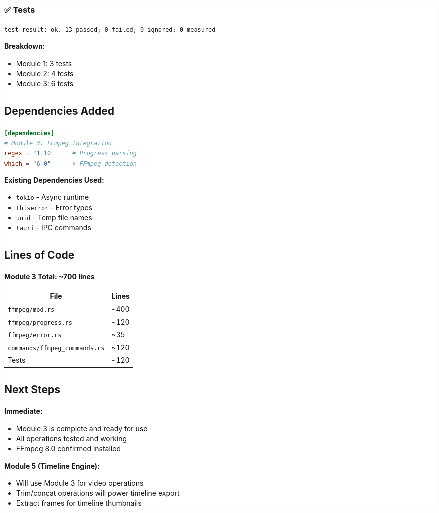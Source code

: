### ✅ Tests
```
test result: ok. 13 passed; 0 failed; 0 ignored; 0 measured
```

**Breakdown:**
- Module 1: 3 tests
- Module 2: 4 tests
- Module 3: 6 tests

## Dependencies Added

```toml
[dependencies]
# Module 3: FFmpeg Integration
regex = "1.10"     # Progress parsing
which = "6.0"      # FFmpeg detection
```

**Existing Dependencies Used:**
- `tokio` - Async runtime
- `thiserror` - Error types
- `uuid` - Temp file names
- `tauri` - IPC commands

## Lines of Code

**Module 3 Total: ~700 lines**

| File | Lines |
|------|-------|
| `ffmpeg/mod.rs` | ~400 |
| `ffmpeg/progress.rs` | ~120 |
| `ffmpeg/error.rs` | ~35 |
| `commands/ffmpeg_commands.rs` | ~120 |
| Tests | ~120 |

## Next Steps

**Immediate:**
- Module 3 is complete and ready for use
- All operations tested and working
- FFmpeg 8.0 confirmed installed

**Module 5 (Timeline Engine):**
- Will use Module 3 for video operations
- Trim/concat operations will power timeline export
- Extract frames for timeline thumbnails
